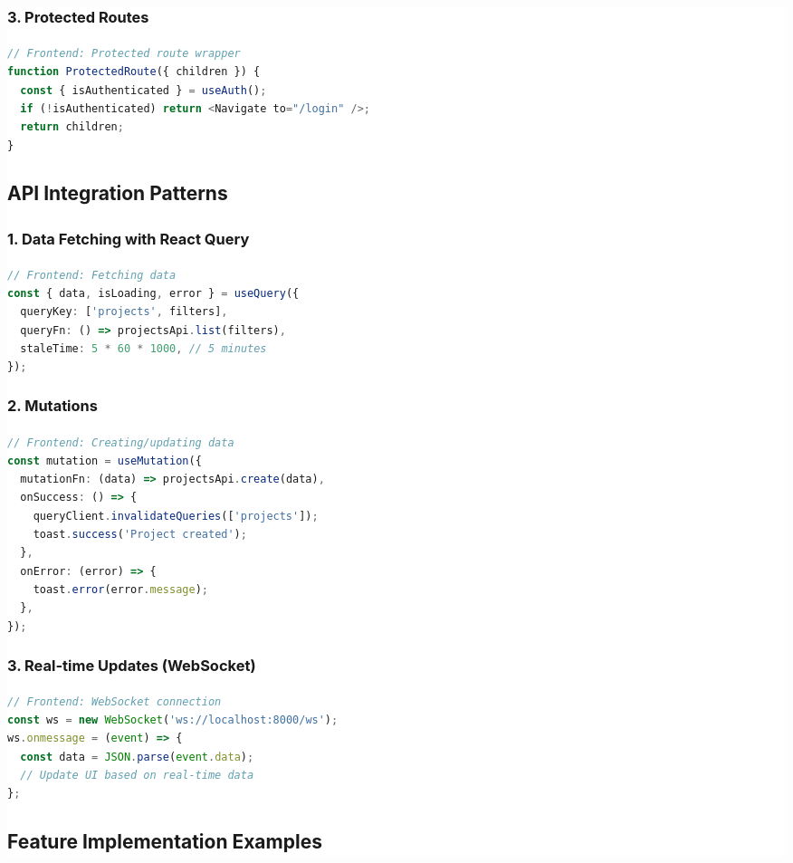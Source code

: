 ### 3. Protected Routes

```typescript
// Frontend: Protected route wrapper
function ProtectedRoute({ children }) {
  const { isAuthenticated } = useAuth();
  if (!isAuthenticated) return <Navigate to="/login" />;
  return children;
}
```

## API Integration Patterns

### 1. Data Fetching with React Query

```typescript
// Frontend: Fetching data
const { data, isLoading, error } = useQuery({
  queryKey: ['projects', filters],
  queryFn: () => projectsApi.list(filters),
  staleTime: 5 * 60 * 1000, // 5 minutes
});
```

### 2. Mutations

```typescript
// Frontend: Creating/updating data
const mutation = useMutation({
  mutationFn: (data) => projectsApi.create(data),
  onSuccess: () => {
    queryClient.invalidateQueries(['projects']);
    toast.success('Project created');
  },
  onError: (error) => {
    toast.error(error.message);
  },
});
```

### 3. Real-time Updates (WebSocket)

```typescript
// Frontend: WebSocket connection
const ws = new WebSocket('ws://localhost:8000/ws');
ws.onmessage = (event) => {
  const data = JSON.parse(event.data);
  // Update UI based on real-time data
};
```

## Feature Implementation Examples
